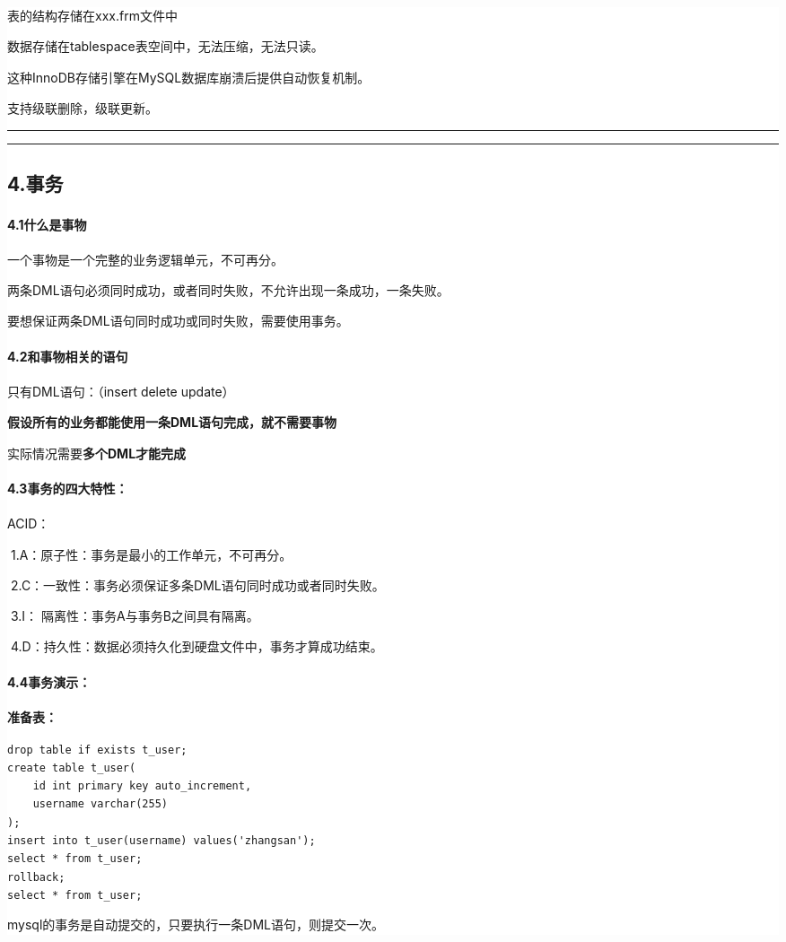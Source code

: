 表的结构存储在xxx.frm文件中

数据存储在tablespace表空间中，无法压缩，无法只读。

这种InnoDB存储引擎在MySQL数据库崩溃后提供自动恢复机制。

支持级联删除，级联更新。

***

***

## 4.事务

#### 4.1什么是事物

一个事物是一个完整的业务逻辑单元，不可再分。

两条DML语句必须同时成功，或者同时失败，不允许出现一条成功，一条失败。

要想保证两条DML语句同时成功或同时失败，需要使用事务。

#### 4.2和事物相关的语句

只有DML语句：（insert  delete  update）

**假设所有的业务都能使用一条DML语句完成，就不需要事物**

实际情况需要**多个DML才能完成**

#### 4.3事务的四大特性：

ACID：

​	1.A：原子性：事务是最小的工作单元，不可再分。

​	2.C：一致性：事务必须保证多条DML语句同时成功或者同时失败。

​	3.I： 隔离性：事务A与事务B之间具有隔离。

​	4.D：持久性：数据必须持久化到硬盘文件中，事务才算成功结束。

#### 4.4事务演示：

**准备表：**

```mysql
drop table if exists t_user;
create table t_user(
	id int primary key auto_increment,
	username varchar(255)
);
insert into t_user(username) values('zhangsan');
select * from t_user;
rollback;
select * from t_user;
```

mysql的事务是自动提交的，只要执行一条DML语句，则提交一次。
